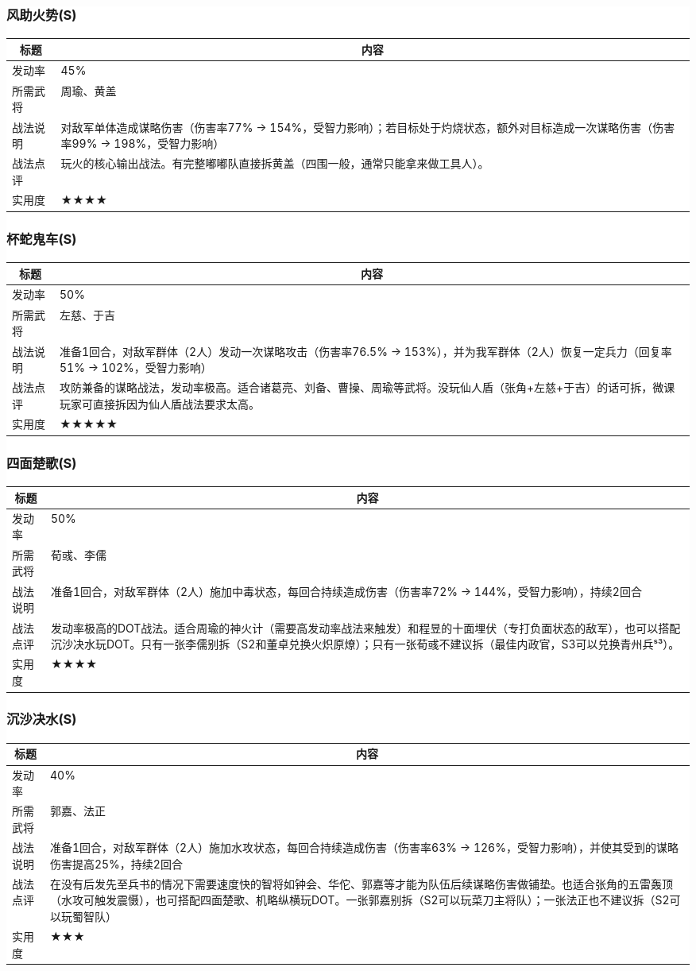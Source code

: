 ### 风助火势(S)
| 标题 | 内容 |
| -------- | -------- |
| 发动率 | 45% |
| 所需武将 | 周瑜、黄盖 |
| 战法说明 | 对敌军单体造成谋略伤害（伤害率77% → 154%，受智力影响）；若目标处于灼烧状态，额外对目标造成一次谋略伤害（伤害率99% → 198%，受智力影响） |
| 战法点评 | 玩火的核心输出战法。有完整嘟嘟队直接拆黄盖（四围一般，通常只能拿来做工具人）。 |
| 实用度 | ★★★★ |

### 杯蛇鬼车(S)
| 标题 | 内容 |
| -------- | -------- |
| 发动率 | 50% |
| 所需武将 | 左慈、于吉 |
| 战法说明 | 准备1回合，对敌军群体（2人）发动一次谋略攻击（伤害率76.5% → 153%），并为我军群体（2人）恢复一定兵力（回复率51% → 102%，受智力影响） |
| 战法点评 | 攻防兼备的谋略战法，发动率极高。适合诸葛亮、刘备、曹操、周瑜等武将。没玩仙人盾（张角+左慈+于吉）的话可拆，微课玩家可直接拆因为仙人盾战法要求太高。 |
| 实用度 | ★★★★★ |

### 四面楚歌(S)
| 标题 | 内容 |
| -------- | -------- |
| 发动率 | 50% |
| 所需武将 | 荀彧、李儒 |
| 战法说明 | 准备1回合，对敌军群体（2人）施加中毒状态，每回合持续造成伤害（伤害率72% → 144%，受智力影响），持续2回合 |
| 战法点评 | 发动率极高的DOT战法。适合周瑜的神火计（需要高发动率战法来触发）和程昱的十面埋伏（专打负面状态的敌军），也可以搭配沉沙决水玩DOT。只有一张李儒别拆（S2和董卓兑换火炽原燎）；只有一张荀彧不建议拆（最佳内政官，S3可以兑换青州兵ˢ³）。 |
| 实用度 | ★★★★ |

### 沉沙决水(S)
| 标题 | 内容 |
| -------- | -------- |
| 发动率 | 40% |
| 所需武将 | 郭嘉、法正 |
| 战法说明 | 准备1回合，对敌军群体（2人）施加水攻状态，每回合持续造成伤害（伤害率63% → 126%，受智力影响），并使其受到的谋略伤害提高25%，持续2回合 |
| 战法点评 | 在没有后发先至兵书的情况下需要速度快的智将如钟会、华佗、郭嘉等才能为队伍后续谋略伤害做铺垫。也适合张角的五雷轰顶（水攻可触发震慑），也可搭配四面楚歌、机略纵横玩DOT。一张郭嘉别拆（S2可以玩菜刀主将队）；一张法正也不建议拆（S2可以玩蜀智队） |
| 实用度 | ★★★ |
